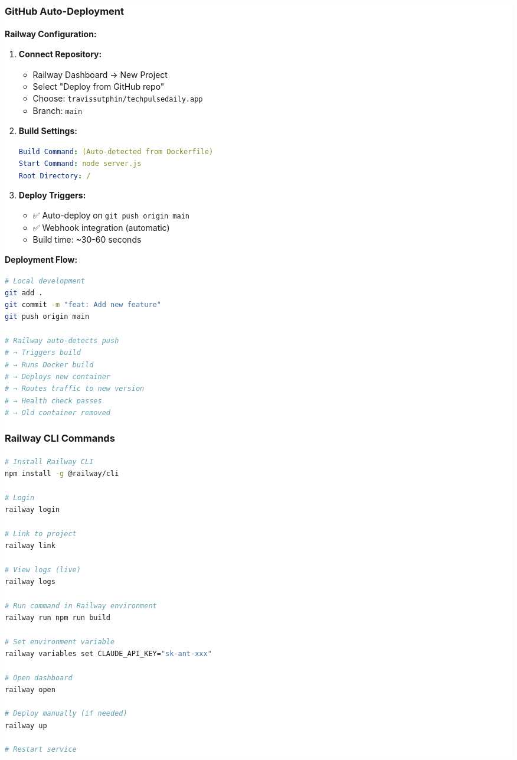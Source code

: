 ### GitHub Auto-Deployment

**Railway Configuration:**

1. **Connect Repository:**
   - Railway Dashboard → New Project
   - Select "Deploy from GitHub repo"
   - Choose: `travissutphin/techpulsedaily.app`
   - Branch: `main`

2. **Build Settings:**
   ```yaml
   Build Command: (Auto-detected from Dockerfile)
   Start Command: node server.js
   Root Directory: /
   ```

3. **Deploy Triggers:**
   - ✅ Auto-deploy on `git push origin main`
   - ✅ Webhook integration (automatic)
   - Build time: ~30-60 seconds

**Deployment Flow:**
```bash
# Local development
git add .
git commit -m "feat: Add new feature"
git push origin main

# Railway auto-detects push
# → Triggers build
# → Runs Docker build
# → Deploys new container
# → Routes traffic to new version
# → Health check passes
# → Old container removed
```

### Railway CLI Commands

```bash
# Install Railway CLI
npm install -g @railway/cli

# Login
railway login

# Link to project
railway link

# View logs (live)
railway logs

# Run command in Railway environment
railway run npm run build

# Set environment variable
railway variables set CLAUDE_API_KEY="sk-ant-xxx"

# Open dashboard
railway open

# Deploy manually (if needed)
railway up

# Restart service
```